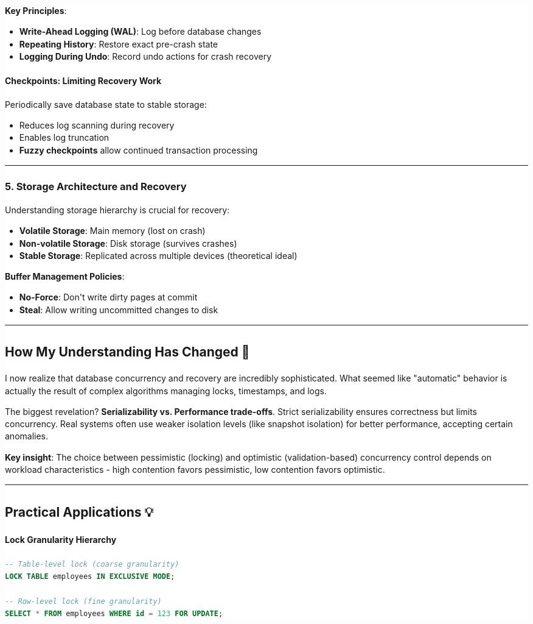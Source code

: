 
**Key Principles**:

- **Write-Ahead Logging (WAL)**: Log before database changes
- **Repeating History**: Restore exact pre-crash state
- **Logging During Undo**: Record undo actions for crash recovery


#### **Checkpoints: Limiting Recovery Work**

Periodically save database state to stable storage:

- Reduces log scanning during recovery
- Enables log truncation
- **Fuzzy checkpoints** allow continued transaction processing


---

### 5. **Storage Architecture and Recovery**

Understanding storage hierarchy is crucial for recovery:

- **Volatile Storage**: Main memory (lost on crash)
- **Non-volatile Storage**: Disk storage (survives crashes)
- **Stable Storage**: Replicated across multiple devices (theoretical ideal)


**Buffer Management Policies**:

- **No-Force**: Don't write dirty pages at commit
- **Steal**: Allow writing uncommitted changes to disk


---

## How My Understanding Has Changed 🤯

I now realize that database concurrency and recovery are incredibly sophisticated. What seemed like "automatic" behavior is actually the result of complex algorithms managing locks, timestamps, and logs.

The biggest revelation? **Serializability vs. Performance trade-offs**. Strict serializability ensures correctness but limits concurrency. Real systems often use weaker isolation levels (like snapshot isolation) for better performance, accepting certain anomalies.

**Key insight**: The choice between pessimistic (locking) and optimistic (validation-based) concurrency control depends on workload characteristics - high contention favors pessimistic, low contention favors optimistic.

---

## Practical Applications 💡

#### **Lock Granularity Hierarchy**

```sql
-- Table-level lock (coarse granularity)
LOCK TABLE employees IN EXCLUSIVE MODE;

-- Row-level lock (fine granularity)  
SELECT * FROM employees WHERE id = 123 FOR UPDATE;
```
